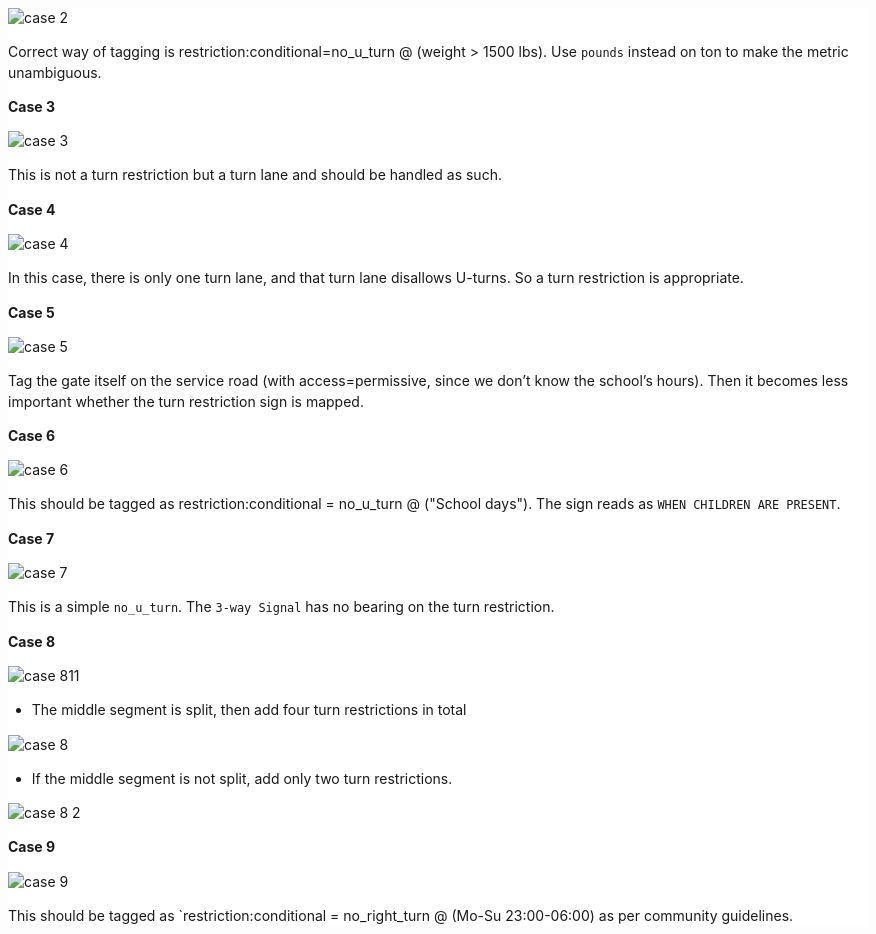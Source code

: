 ![case 2](https://user-images.githubusercontent.com/13744156/30359911-b8e1fcbc-986b-11e7-9815-730f2b01bd10.png)

Correct way of tagging is restriction:conditional=no_u_turn @ (weight > 1500 lbs). Use `pounds` instead on ton to make the metric unambiguous.

**Case 3**

![case 3](https://user-images.githubusercontent.com/13744156/30359998-53076516-986c-11e7-978e-e094affeccaf.png)

This is not a turn restriction but a turn lane and should be handled as such. 

**Case 4**

![case 4](https://user-images.githubusercontent.com/13744156/30360424-ea5e50a8-986e-11e7-879c-bfecc8938e65.png)

In this case, there is only one turn lane, and that turn lane disallows U-turns. So a turn restriction is appropriate.

**Case 5**

![case 5](https://user-images.githubusercontent.com/13744156/30360533-9c9057da-986f-11e7-8587-3affa24a580d.png)

Tag the gate itself on the service road (with access=permissive, since we don’t know the school’s hours). Then it becomes less important whether the turn restriction sign is mapped.

**Case 6**

![case 6](https://user-images.githubusercontent.com/13744156/30360732-bb06108c-9870-11e7-85e1-acc6c1ce1850.png)

This should be tagged as restriction:conditional = no_u_turn @ ("School days"). The sign reads as `WHEN CHILDREN ARE PRESENT`.

**Case 7**

![case 7](https://user-images.githubusercontent.com/13744156/30361176-181fadc6-9873-11e7-870d-a5c72d7e0cf1.png)

This is a simple `no_u_turn`. The `3-way Signal` has no bearing on the turn restriction.

**Case 8**


![case 811](https://user-images.githubusercontent.com/13744156/30361544-33ef50ea-9875-11e7-86c5-6110e57a4944.png)

- The middle segment is split, then add four turn restrictions in total

![case 8](https://user-images.githubusercontent.com/13744156/30361414-77a87a06-9874-11e7-9d8b-21adf7bdf59a.png)

- If the middle segment is not split, add only two turn restrictions.

![case 8 2](https://user-images.githubusercontent.com/13744156/30361468-cca2b6ac-9874-11e7-962b-49403aa236e0.png)

**Case 9**

![case 9](https://user-images.githubusercontent.com/13744156/30361604-8c1e6544-9875-11e7-8c66-1a9ef783acad.png)

This should be tagged as `restriction:conditional = no_right_turn @ (Mo-Su 23:00-06:00) as per community guidelines.
